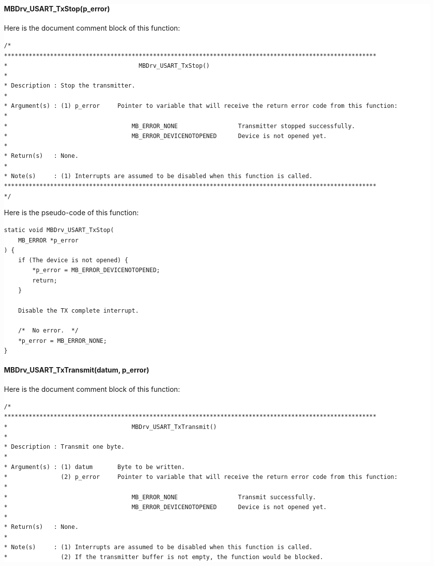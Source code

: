 #### MBDrv_USART_TxStop(p_error)

Here is the document comment block of this function:

```
/*
*********************************************************************************************************
*                                     MBDrv_USART_TxStop()
*
* Description : Stop the transmitter.
*
* Argument(s) : (1) p_error     Pointer to variable that will receive the return error code from this function:
*
*                                   MB_ERROR_NONE                 Transmitter stopped successfully.
*                                   MB_ERROR_DEVICENOTOPENED      Device is not opened yet.
*
* Return(s)   : None.
*
* Note(s)     : (1) Interrupts are assumed to be disabled when this function is called.
*********************************************************************************************************
*/
```

Here is the pseudo-code of this function:

```
static void MBDrv_USART_TxStop(
    MB_ERROR *p_error
) {
    if (The device is not opened) {
        *p_error = MB_ERROR_DEVICENOTOPENED;
        return;
    }

    Disable the TX complete interrupt.

    /*  No error.  */
    *p_error = MB_ERROR_NONE;
}
```

#### MBDrv_USART_TxTransmit(datum, p_error)

Here is the document comment block of this function:

```
/*
*********************************************************************************************************
*                                   MBDrv_USART_TxTransmit()
*
* Description : Transmit one byte.
*
* Argument(s) : (1) datum       Byte to be written.
*               (2) p_error     Pointer to variable that will receive the return error code from this function:
*
*                                   MB_ERROR_NONE                 Transmit successfully.
*                                   MB_ERROR_DEVICENOTOPENED      Device is not opened yet.
*
* Return(s)   : None.
*
* Note(s)     : (1) Interrupts are assumed to be disabled when this function is called.
*               (2) If the transmitter buffer is not empty, the function would be blocked.
```